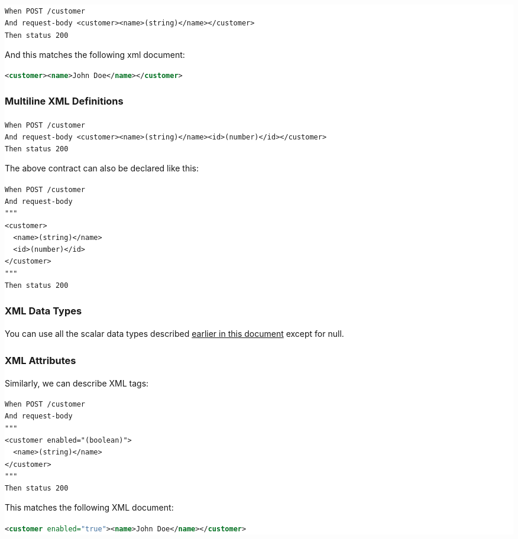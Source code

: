 ```gherkin
When POST /customer
And request-body <customer><name>(string)</name></customer>
Then status 200
```

And this matches the following xml document:

```xml
<customer><name>John Doe</name></customer>
```

### Multiline XML Definitions

```gherkin
When POST /customer
And request-body <customer><name>(string)</name><id>(number)</id></customer>
Then status 200
```

The above contract can also be declared like this:

```gherkin
When POST /customer
And request-body
"""
<customer>
  <name>(string)</name>
  <id>(number)</id>
</customer>
"""
Then status 200
```

### XML Data Types

You can use all the scalar data types described [earlier in this document](built-in-data-types) except for null.

### XML Attributes

Similarly, we can describe XML tags:

```gherkin
When POST /customer
And request-body
"""
<customer enabled="(boolean)">
  <name>(string)</name>
</customer>
"""
Then status 200
```

This matches the following XML document:

```xml
<customer enabled="true"><name>John Doe</name></customer>
```
